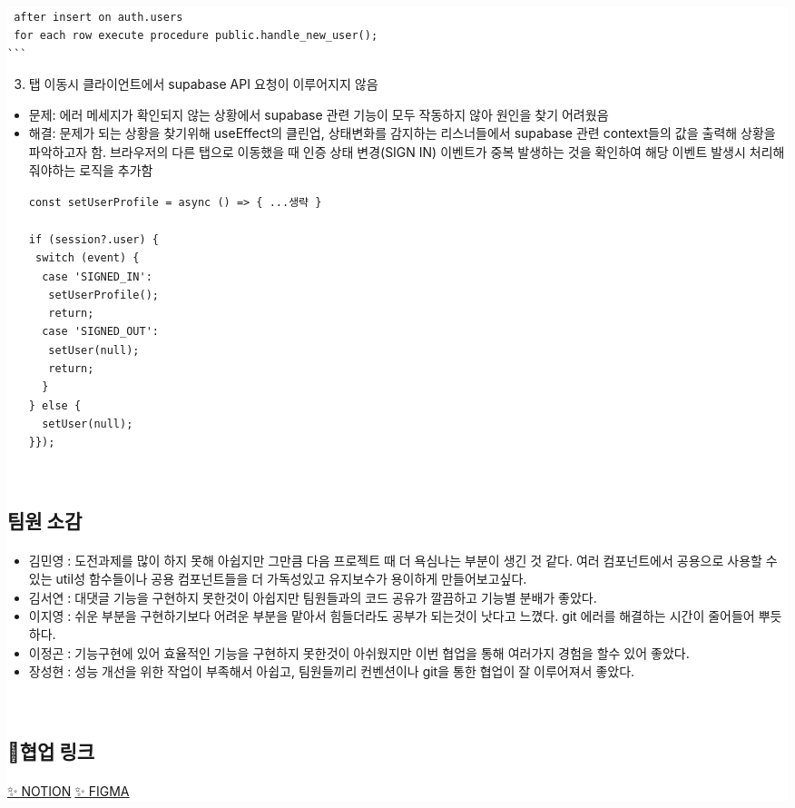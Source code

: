      after insert on auth.users
     for each row execute procedure public.handle_new_user();
    ```

3. 탭 이동시 클라이언트에서 supabase API 요청이 이루어지지 않음
 - 문제: 에러 메세지가 확인되지 않는 상황에서 supabase 관련 기능이 모두 작동하지 않아 원인을 찾기 어려웠음
 - 해결: 문제가 되는 상황을 찾기위해 useEffect의 클린업, 상태변화를 감지하는 리스너들에서 supabase 관련 context들의 값을 출력해 상황을 파악하고자 함. 브라우저의 다른 탭으로 이동했을 때 인증 상태 변경(SIGN IN) 이벤트가 중복 발생하는 것을 확인하여 해당 이벤트 발생시 처리해줘야하는 로직을 추가함
   ```
   const setUserProfile = async () => { ...생략 }
   
   if (session?.user) {
    switch (event) {
     case 'SIGNED_IN':
      setUserProfile();
      return;
     case 'SIGNED_OUT':
      setUser(null);
      return;
     }
   } else {
     setUser(null);
   }});
   ```

<br/>

## 팀원 소감
- 김민영 : 도전과제를 많이 하지 못해 아쉽지만 그만큼 다음 프로젝트 때 더 욕심나는 부분이 생긴 것 같다. 여러 컴포넌트에서 공용으로 사용할 수 있는 util성 함수들이나 공용 컴포넌트들을 더 가독성있고 유지보수가 용이하게 만들어보고싶다.
- 김서연 : 대댓글 기능을 구현하지 못한것이 아쉽지만 팀원들과의 코드 공유가 깔끔하고 기능별 분배가 좋았다.
- 이지영 : 쉬운 부분을 구현하기보다 어려운 부분을 맡아서 힘들더라도 공부가 되는것이 낫다고 느꼈다. git 에러를 해결하는 시간이 줄어들어 뿌듯하다.
- 이정곤 : 기능구현에 있어 효율적인 기능을 구현하지 못한것이 아쉬웠지만 이번 협업을 통해 여러가지 경험을 할수 있어 좋았다.
- 장성현 : 성능 개선을 위한 작업이 부족해서 아쉽고, 팀원들끼리 컨벤션이나 git을 통한 협업이 잘 이루어져서 좋았다.


</br>

  ## 🔗협업 링크
  [✨ NOTION](https://www.notion.so/teamsparta/2-2-fbcbe36868a04569a5536a6b5bf3dd62)
  [✨ FIGMA](https)
